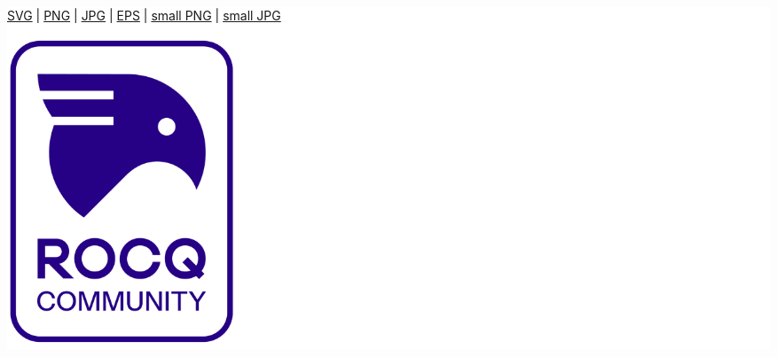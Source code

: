 [SVG](SVG/badge-rocq-community-white-blue-orange.svg) | [PNG](PNG/badge-rocq-community-white-blue-orange.png) | [JPG](JPG/badge-rocq-community-white-blue-orange.jpg) | [EPS](EPS/badge-rocq-community-white-blue-orange.eps) | [small PNG](small/PNG/badge-rocq-community-white-blue-orange.png) | [small JPG](small/JPG/badge-rocq-community-white-blue-orange.jpg)

<img src="PNG/badge-rocq-community-white-blue.png" width="30%">
